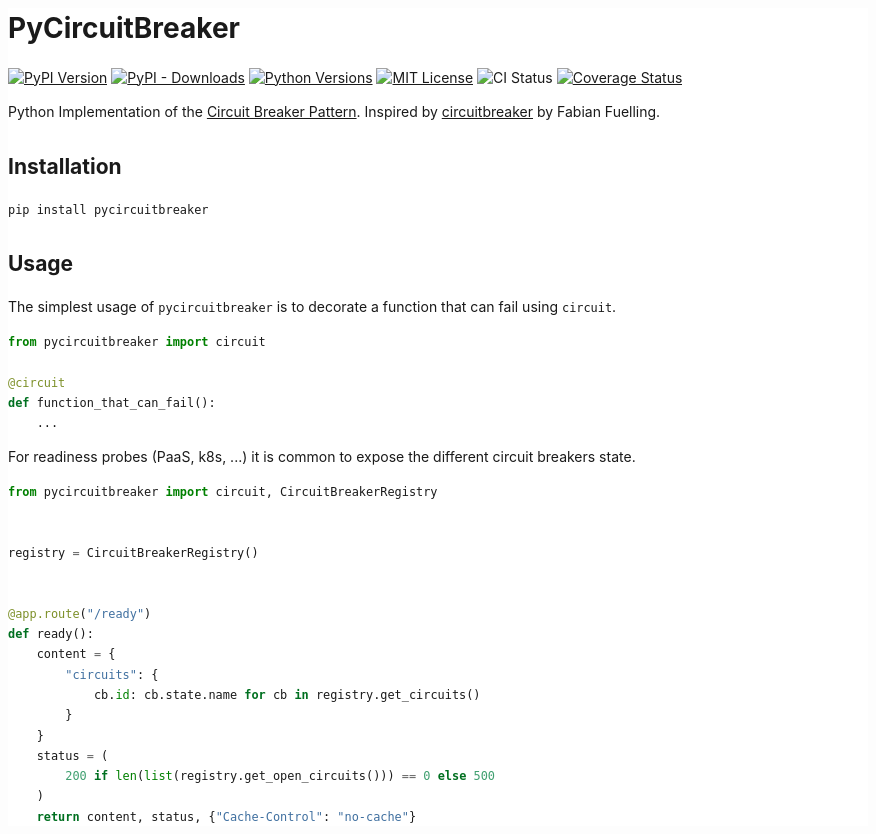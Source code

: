 # PyCircuitBreaker

[![PyPI Version](https://img.shields.io/pypi/v/pycircuitbreaker)](https://pypi.org/project/pycircuitbreaker/)
[![PyPI - Downloads](https://img.shields.io/pypi/dm/pycircuitbreaker/)](https://pypi.org/project/pycircuitbreaker/)
[![Python Versions](https://img.shields.io/pypi/pyversions/pycircuitbreaker)](https://pypi.org/project/pycircuitbreaker/)
[![MIT License](https://img.shields.io/pypi/l/pycircuitbreaker)](https://github.com/etimberg/pycircuitbreaker/blob/master/LICENSE)
![CI Status](https://img.shields.io/github/workflow/status/etimberg/pycircuitbreaker/CI)
[![Coverage Status](https://coveralls.io/repos/github/etimberg/pycircuitbreaker/badge.svg?branch=master)](https://coveralls.io/github/etimberg/pycircuitbreaker?branch=master)

Python Implementation of the [Circuit Breaker Pattern](https://martinfowler.com/bliki/CircuitBreaker.html). Inspired by [circuitbreaker](https://github.com/fabfuel/circuitbreaker) by Fabian Fuelling.

## Installation

```
pip install pycircuitbreaker
```

## Usage

The simplest usage of `pycircuitbreaker` is to decorate a function that can fail using `circuit`.

```python
from pycircuitbreaker import circuit

@circuit
def function_that_can_fail():
    ...
```

For readiness probes (PaaS, k8s, ...) it is common to expose the different circuit breakers state.
```python
from pycircuitbreaker import circuit, CircuitBreakerRegistry


registry = CircuitBreakerRegistry()


@app.route("/ready")
def ready():
    content = {
        "circuits": {
            cb.id: cb.state.name for cb in registry.get_circuits()
        }
    }
    status = (
        200 if len(list(registry.get_open_circuits())) == 0 else 500
    )
    return content, status, {"Cache-Control": "no-cache"}
```
